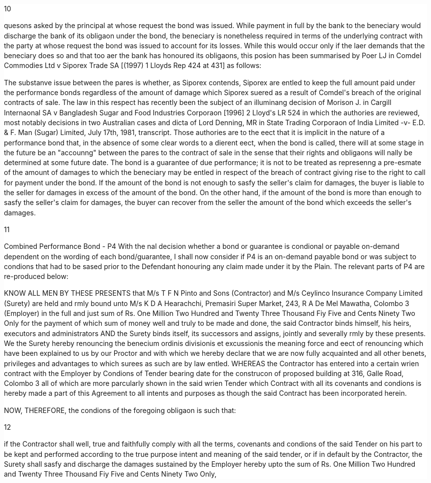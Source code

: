 10

quesons asked by the principal at whose request the bond was issued. While payment in full by the bank to the beneciary would discharge the bank of its obligaon under the bond, the beneciary is nonetheless required in terms of the underlying contract with the party at whose request the bond was issued to account for its losses. While this would occur only if the laer demands that the beneciary does so and that too aer the bank has honoured its obligaons, this posion has been summarised by Poer LJ in Comdel Commodies Ltd v Siporex Trade SA [(1997) 1 Lloyds Rep 424 at 431] as follows:

The substanve issue between the pares is whether, as Siporex contends, Siporex are entled to keep the full amount paid under the performance bonds regardless of the amount of damage which Siporex suered as a result of Comdel's breach of the original contracts of sale. The law in this respect has recently been the subject of an illuminang decision of Morison J. in Cargill Internaonal SA v Bangladesh Sugar and Food Industries Corporaon [1996] 2 Lloyd's LR 524 in which the authories are reviewed, most notably decisions in two Australian cases and dicta of Lord Denning, MR in State Trading Corporaon of India Limited -v- E.D. & F. Man (Sugar) Limited, July 17th, 1981, transcript. Those authories are to the eect that it is implicit in the nature of a performance bond that, in the absence of some clear words to a dierent eect, when the bond is called, there will at some stage in the future be an "accounng" between the pares to the contract of sale in the sense that their rights and obligaons will nally be determined at some future date. The bond is a guarantee of due performance; it is not to be treated as represenng a pre-esmate of the amount of damages to which the beneciary may be entled in respect of the breach of contract giving rise to the right to call for payment under the bond. If the amount of the bond is not enough to sasfy the seller's claim for damages, the buyer is liable to the seller for damages in excess of the amount of the bond. On the other hand, if the amount of the bond is more than enough to sasfy the seller's claim for damages, the buyer can recover from the seller the amount of the bond which exceeds the seller's damages.

11

Combined Performance Bond - P4 With the nal decision whether a bond or guarantee is condional or payable on-demand dependent on the wording of each bond/guarantee, I shall now consider if P4 is an on-demand payable bond or was subject to condions that had to be sased prior to the Defendant honouring any claim made under it by the Plain. The relevant parts of P4 are re-produced below:

KNOW ALL MEN BY THESE PRESENTS that M/s T F N Pinto and Sons (Contractor) and M/s Ceylinco Insurance Company Limited (Surety) are held and rmly bound unto M/s K D A Hearachchi, Premasiri Super Market, 243, R A De Mel Mawatha, Colombo 3 (Employer) in the full and just sum of Rs. One Million Two Hundred and Twenty Three Thousand Fiy Five and Cents Ninety Two Only for the payment of which sum of money well and truly to be made and done, the said Contractor binds himself, his heirs, executors and administrators AND the Surety binds itself, its successors and assigns, jointly and severally rmly by these presents. We the Surety hereby renouncing the benecium ordinis divisionis et excussionis the meaning force and eect of renouncing which have been explained to us by our Proctor and with which we hereby declare that we are now fully acquainted and all other benets, privileges and advantages to which surees as such are by law entled. WHEREAS the Contractor has entered into a certain wrien contract with the Employer by Condions of Tender bearing date for the construcon of proposed building at 316, Galle Road, Colombo 3 all of which are more parcularly shown in the said wrien Tender which Contract with all its covenants and condions is hereby made a part of this Agreement to all intents and purposes as though the said Contract has been incorporated herein.

NOW, THEREFORE, the condions of the foregoing obligaon is such that:

12

if the Contractor shall well, true and faithfully comply with all the terms, covenants and condions of the said Tender on his part to be kept and performed according to the true purpose intent and meaning of the said tender, or if in default by the Contractor, the Surety shall sasfy and discharge the damages sustained by the Employer hereby upto the sum of Rs. One Million Two Hundred and Twenty Three Thousand Fiy Five and Cents Ninety Two Only,

